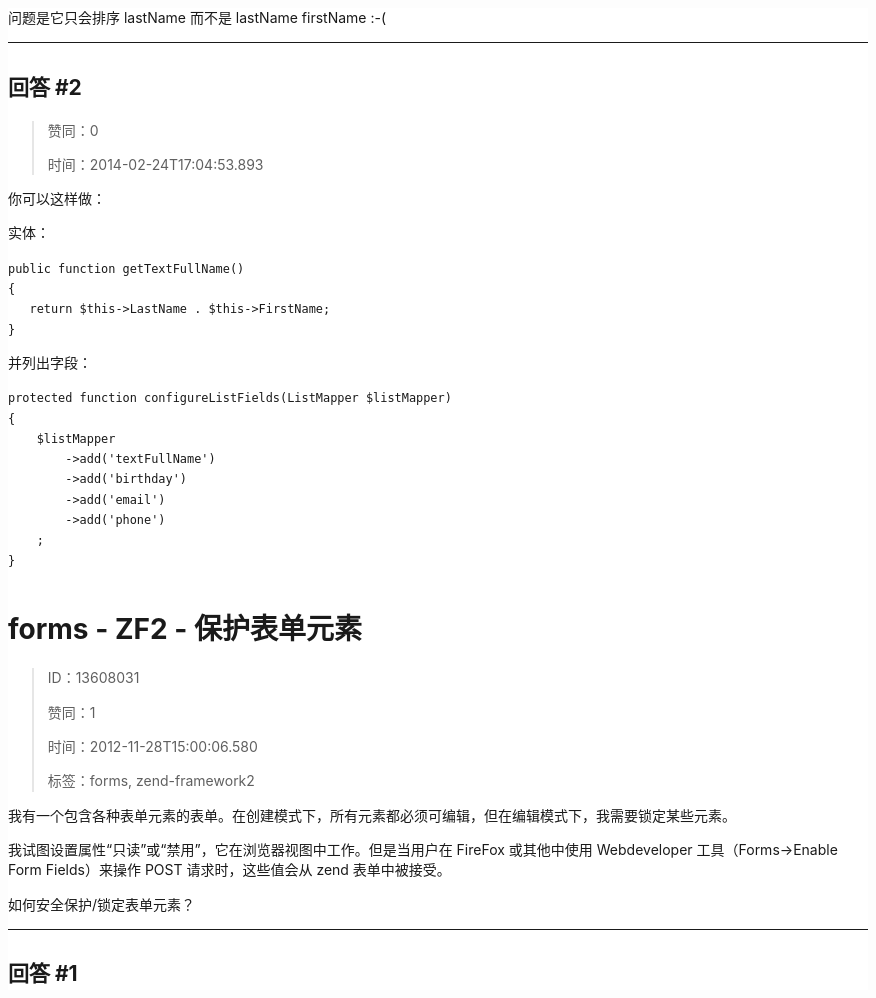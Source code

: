 问题是它只会排序 lastName 而不是 lastName firstName :-(

* * *

## 回答 #2

> 赞同：0
> 
> 时间：2014-02-24T17:04:53.893

你可以这样做：

实体：

```
public function getTextFullName() 
{
   return $this->LastName . $this->FirstName;
} 
```

并列出字段：

```
protected function configureListFields(ListMapper $listMapper)
{
    $listMapper
        ->add('textFullName')
        ->add('birthday')
        ->add('email')
        ->add('phone')
    ;
} 
```

# forms - ZF2 - 保护表单元素

> ID：13608031
> 
> 赞同：1
> 
> 时间：2012-11-28T15:00:06.580
> 
> 标签：forms, zend-framework2

我有一个包含各种表单元素的表单。在创建模式下，所有元素都必须可编辑，但在编辑模式下，我需要锁定某些元素。

我试图设置属性“只读”或“禁用”，它在浏览器视图中工作。但是当用户在 FireFox 或其他中使用 Webdeveloper 工具（Forms->Enable Form Fields）来操作 POST 请求时，这些值会从 zend 表单中被接受。

如何安全保护/锁定表单元素？

* * *

## 回答 #1

